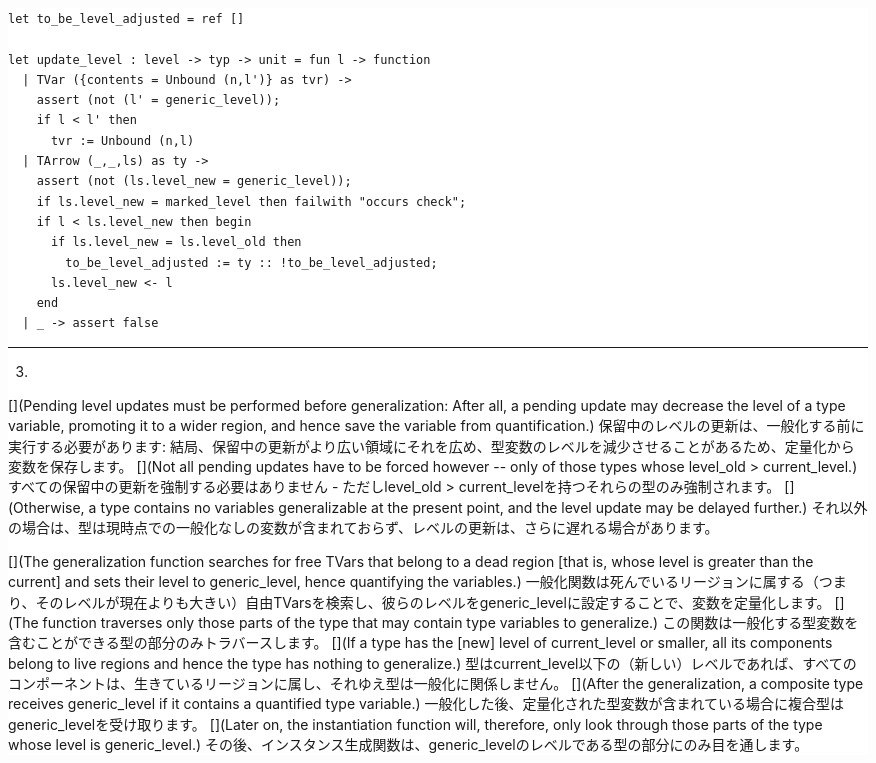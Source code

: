 

```
let to_be_level_adjusted = ref []

let update_level : level -> typ -> unit = fun l -> function
  | TVar ({contents = Unbound (n,l')} as tvr) ->
    assert (not (l' = generic_level));
    if l < l' then
      tvr := Unbound (n,l)
  | TArrow (_,_,ls) as ty ->
    assert (not (ls.level_new = generic_level));
    if ls.level_new = marked_level then failwith "occurs check";
    if l < ls.level_new then begin
      if ls.level_new = ls.level_old then
        to_be_level_adjusted := ty :: !to_be_level_adjusted;
      ls.level_new <- l
    end
  | _ -> assert false
```

--------------

3.

[](Pending level updates must be performed before generalization: After all, a pending update may decrease the level of a type variable, promoting it to a wider region, and hence save the variable from quantification.)
保留中のレベルの更新は、一般化する前に実行する必要があります:
結局、保留中の更新がより広い領域にそれを広め、型変数のレベルを減少させることがあるため、定量化から変数を保存します。
[](Not all pending updates have to be forced however -- only of those types whose level_old > current_level.)
すべての保留中の更新を強制する必要はありません - ただしlevel_old > current_levelを持つそれらの型のみ強制されます。
[](Otherwise, a type contains no variables generalizable at the present point, and the level update may be delayed further.)
それ以外の場合は、型は現時点での一般化なしの変数が含まれておらず、レベルの更新は、さらに遅れる場合があります。

[](The generalization function searches for free TVars that belong to a dead region [that is, whose level is greater than the current] and sets their level to generic_level, hence quantifying the variables.)
一般化関数は死んでいるリージョンに属する（つまり、そのレベルが現在よりも大きい）自由TVarsを検索し、彼らのレベルをgeneric_levelに設定することで、変数を定量化します。
[](The function traverses only those parts of the type that may contain type variables to generalize.)
この関数は一般化する型変数を含むことができる型の部分のみトラバースします。
[](If a type has the [new] level of current_level or smaller, all its components belong to live regions and hence the type has nothing to generalize.)
型はcurrent_level以下の（新しい）レベルであれば、すべてのコンポーネントは、生きているリージョンに属し、それゆえ型は一般化に関係しません。
[](After the generalization, a composite type receives generic_level if it contains a quantified type variable.)
一般化した後、定量化された型変数が含まれている場合に複合型はgeneric_levelを受け取ります。
[](Later on, the instantiation function will, therefore, only look through those parts of the type whose level is generic_level.)
その後、インスタンス生成関数は、generic_levelのレベルである型の部分にのみ目を通します。
